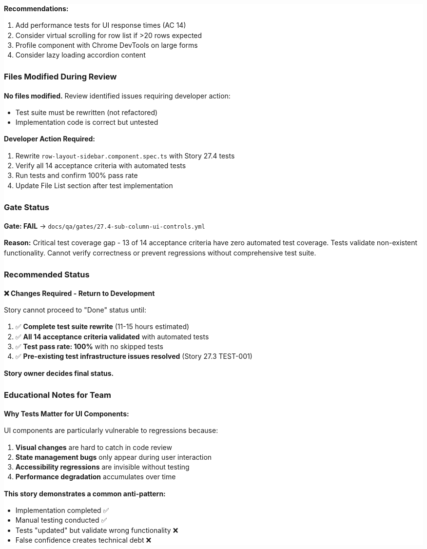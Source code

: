 **Recommendations:**

1. Add performance tests for UI response times (AC 14)
2. Consider virtual scrolling for row list if >20 rows expected
3. Profile component with Chrome DevTools on large forms
4. Consider lazy loading accordion content

### Files Modified During Review

**No files modified.** Review identified issues requiring developer action:

- Test suite must be rewritten (not refactored)
- Implementation code is correct but untested

**Developer Action Required:**

1. Rewrite `row-layout-sidebar.component.spec.ts` with Story 27.4 tests
2. Verify all 14 acceptance criteria with automated tests
3. Run tests and confirm 100% pass rate
4. Update File List section after test implementation

### Gate Status

**Gate: FAIL** → `docs/qa/gates/27.4-sub-column-ui-controls.yml`

**Reason:** Critical test coverage gap - 13 of 14 acceptance criteria have zero automated test
coverage. Tests validate non-existent functionality. Cannot verify correctness or prevent
regressions without comprehensive test suite.

### Recommended Status

**❌ Changes Required - Return to Development**

Story cannot proceed to "Done" status until:

1. ✅ **Complete test suite rewrite** (11-15 hours estimated)
2. ✅ **All 14 acceptance criteria validated** with automated tests
3. ✅ **Test pass rate: 100%** with no skipped tests
4. ✅ **Pre-existing test infrastructure issues resolved** (Story 27.3 TEST-001)

**Story owner decides final status.**

### Educational Notes for Team

**Why Tests Matter for UI Components:**

UI components are particularly vulnerable to regressions because:

1. **Visual changes** are hard to catch in code review
2. **State management bugs** only appear during user interaction
3. **Accessibility regressions** are invisible without testing
4. **Performance degradation** accumulates over time

**This story demonstrates a common anti-pattern:**

- Implementation completed ✅
- Manual testing conducted ✅
- Tests "updated" but validate wrong functionality ❌
- False confidence creates technical debt ❌
